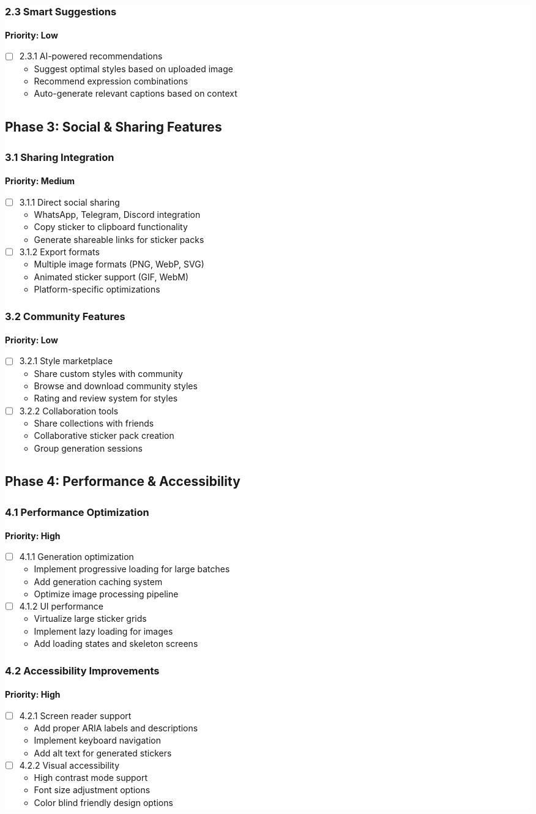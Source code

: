 ### 2.3 Smart Suggestions
**Priority: Low**
- [ ] 2.3.1 AI-powered recommendations
  - Suggest optimal styles based on uploaded image
  - Recommend expression combinations
  - Auto-generate relevant captions based on context

## Phase 3: Social & Sharing Features

### 3.1 Sharing Integration
**Priority: Medium**
- [ ] 3.1.1 Direct social sharing
  - WhatsApp, Telegram, Discord integration
  - Copy sticker to clipboard functionality
  - Generate shareable links for sticker packs
- [ ] 3.1.2 Export formats
  - Multiple image formats (PNG, WebP, SVG)
  - Animated sticker support (GIF, WebM)
  - Platform-specific optimizations

### 3.2 Community Features
**Priority: Low**
- [ ] 3.2.1 Style marketplace
  - Share custom styles with community
  - Browse and download community styles
  - Rating and review system for styles
- [ ] 3.2.2 Collaboration tools
  - Share collections with friends
  - Collaborative sticker pack creation
  - Group generation sessions

## Phase 4: Performance & Accessibility

### 4.1 Performance Optimization
**Priority: High**
- [ ] 4.1.1 Generation optimization
  - Implement progressive loading for large batches
  - Add generation caching system
  - Optimize image processing pipeline
- [ ] 4.1.2 UI performance
  - Virtualize large sticker grids
  - Implement lazy loading for images
  - Add loading states and skeleton screens

### 4.2 Accessibility Improvements
**Priority: High**
- [ ] 4.2.1 Screen reader support
  - Add proper ARIA labels and descriptions
  - Implement keyboard navigation
  - Add alt text for generated stickers
- [ ] 4.2.2 Visual accessibility
  - High contrast mode support
  - Font size adjustment options
  - Color blind friendly design options
